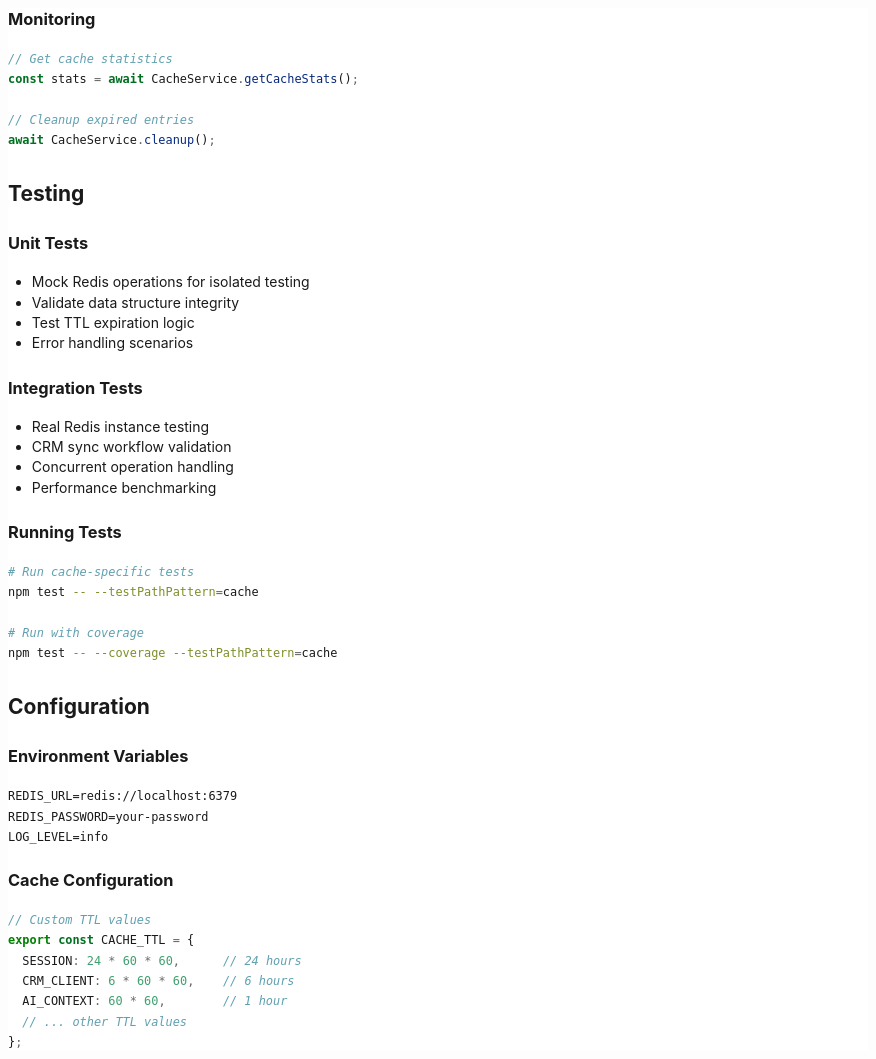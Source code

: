 ### Monitoring

```typescript
// Get cache statistics
const stats = await CacheService.getCacheStats();

// Cleanup expired entries
await CacheService.cleanup();
```

## Testing

### Unit Tests

- Mock Redis operations for isolated testing
- Validate data structure integrity
- Test TTL expiration logic
- Error handling scenarios

### Integration Tests

- Real Redis instance testing
- CRM sync workflow validation
- Concurrent operation handling
- Performance benchmarking

### Running Tests

```bash
# Run cache-specific tests
npm test -- --testPathPattern=cache

# Run with coverage
npm test -- --coverage --testPathPattern=cache
```

## Configuration

### Environment Variables

```env
REDIS_URL=redis://localhost:6379
REDIS_PASSWORD=your-password
LOG_LEVEL=info
```

### Cache Configuration

```typescript
// Custom TTL values
export const CACHE_TTL = {
  SESSION: 24 * 60 * 60,      // 24 hours
  CRM_CLIENT: 6 * 60 * 60,    // 6 hours
  AI_CONTEXT: 60 * 60,        // 1 hour
  // ... other TTL values
};
```
